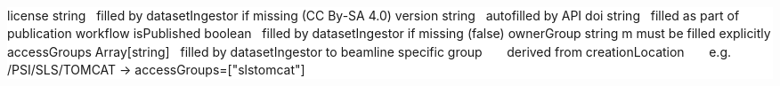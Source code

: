 
<tr>
<td class="left">license</td>
<td class="left">string</td>
<td class="left">&#xa0;</td>
<td class="left">filled by datasetIngestor if missing (CC By-SA 4.0)</td>
</tr>


<tr>
<td class="left">version</td>
<td class="left">string</td>
<td class="left">&#xa0;</td>
<td class="left">autofilled by API</td>
</tr>


<tr>
<td class="left">doi</td>
<td class="left">string</td>
<td class="left">&#xa0;</td>
<td class="left">filled as part of publication workflow</td>
</tr>


<tr>
<td class="left">isPublished</td>
<td class="left">boolean</td>
<td class="left">&#xa0;</td>
<td class="left">filled by datasetIngestor if missing (false)</td>
</tr>


<tr>
<td class="left">ownerGroup</td>
<td class="left">string</td>
<td class="left">m</td>
<td class="left">must be filled explicitly</td>
</tr>


<tr>
<td class="left">accessGroups</td>
<td class="left">Array[string]</td>
<td class="left">&#xa0;</td>
<td class="left">filled by datasetIngestor to beamline specific group</td>
</tr>


<tr>
<td class="left">&#xa0;</td>
<td class="left">&#xa0;</td>
<td class="left">&#xa0;</td>
<td class="left">derived from creationLocation</td>
</tr>


<tr>
<td class="left">&#xa0;</td>
<td class="left">&#xa0;</td>
<td class="left">&#xa0;</td>
<td class="left">e.g. /PSI/SLS/TOMCAT -> accessGroups=["slstomcat"]</td>
</tr>
</tbody>
</table>
